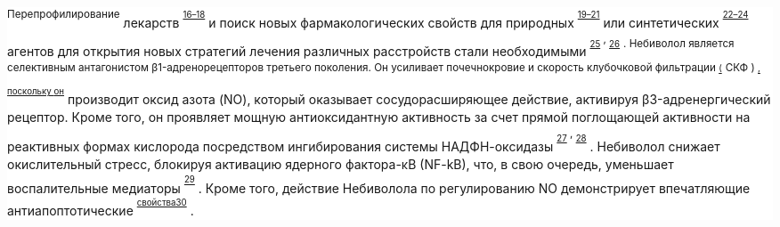 <sup><font style="vertical-align: inherit;">Перепрофилирование</font></sup> лекарств <sup><sup><a href="https://www.ncbi.nlm.nih.gov/pmc/articles/PMC11208533//#CR16" rid="CR16" class=" bibr popnode" role="button" aria-expanded="false" aria-haspopup="true"><font style="vertical-align: inherit;"><font style="vertical-align: inherit;">16–18</font></font></a></sup><font style="vertical-align: inherit;"></font><sup><a href="https://www.ncbi.nlm.nih.gov/pmc/articles/PMC11208533//#CR18" rid="CR18" class=" bibr popnode" role="button" aria-expanded="false" aria-haspopup="true"><font style="vertical-align: inherit;"></font></a></sup></sup> и поиск новых фармакологических свойств для природных <sup><sup><a href="https://www.ncbi.nlm.nih.gov/pmc/articles/PMC11208533//#CR19" rid="CR19" class=" bibr popnode" role="button" aria-expanded="false" aria-haspopup="true"><font style="vertical-align: inherit;"><font style="vertical-align: inherit;">19–21</font></font></a></sup><font style="vertical-align: inherit;"></font><sup><a href="https://www.ncbi.nlm.nih.gov/pmc/articles/PMC11208533//#CR21" rid="CR21" class=" bibr popnode" role="button" aria-expanded="false" aria-haspopup="true"><font style="vertical-align: inherit;"></font></a></sup></sup> или синтетических <sup><sup><a href="https://www.ncbi.nlm.nih.gov/pmc/articles/PMC11208533//#CR22" rid="CR22" class=" bibr popnode" role="button" aria-expanded="false" aria-haspopup="true"><font style="vertical-align: inherit;"><font style="vertical-align: inherit;">22–24</font></font></a></sup><font style="vertical-align: inherit;"></font><sup><a href="https://www.ncbi.nlm.nih.gov/pmc/articles/PMC11208533//#CR24" rid="CR24" class=" bibr popnode" role="button" aria-expanded="false" aria-haspopup="true"><font style="vertical-align: inherit;"></font></a></sup></sup> агентов для открытия новых стратегий лечения различных расстройств стали необходимыми <sup><sup><a href="https://www.ncbi.nlm.nih.gov/pmc/articles/PMC11208533//#CR25" rid="CR25" class=" bibr popnode" role="button" aria-expanded="false" aria-haspopup="true"><font style="vertical-align: inherit;"><font style="vertical-align: inherit;">25</font></font></a></sup><font style="vertical-align: inherit;"><font style="vertical-align: inherit;"> , </font></font><sup><a href="https://www.ncbi.nlm.nih.gov/pmc/articles/PMC11208533//#CR26" rid="CR26" class=" bibr popnode" role="button" aria-expanded="false" aria-haspopup="true"><font style="vertical-align: inherit;"></font></a></sup></sup> <sup><sup><a href="https://www.ncbi.nlm.nih.gov/pmc/articles/PMC11208533//#CR24" rid="CR24" class=" bibr popnode" role="button" aria-expanded="false" aria-haspopup="true"><font style="vertical-align: inherit;">26</font></a></sup></sup> <sup><font style="vertical-align: inherit;"> . Небиволол является селективным антагонистом β1-адренорецепторов третьего поколения. Он усиливает почечнокровие и скорость клубочковой фильтрации </font></sup> <sup><sup><a href="https://www.ncbi.nlm.nih.gov/pmc/articles/PMC11208533//#CR21" rid="CR21" class=" bibr popnode" role="button" aria-expanded="false" aria-haspopup="true"><font style="vertical-align: inherit;">(</font></a></sup></sup> <sup><font style="vertical-align: inherit;"> СКФ ) </font></sup> <sup><sup><a href="https://www.ncbi.nlm.nih.gov/pmc/articles/PMC11208533//#CR18" rid="CR18" class=" bibr popnode" role="button" aria-expanded="false" aria-haspopup="true"><font style="vertical-align: inherit;">, поскольку </font></a></sup></sup> <sup><sup><a href="https://www.ncbi.nlm.nih.gov/pmc/articles/PMC11208533//#CR26" rid="CR26" class=" bibr popnode" role="button" aria-expanded="false" aria-haspopup="true"><font style="vertical-align: inherit;">он</font></a></sup></sup> производит оксид азота (NO), который оказывает сосудорасширяющее действие, активируя β3-адренергический рецептор. Кроме того, он проявляет мощную антиоксидантную активность за счет прямой поглощающей активности на реактивных формах кислорода посредством ингибирования системы НАДФН-оксидазы <sup><sup><a href="https://www.ncbi.nlm.nih.gov/pmc/articles/PMC11208533//#CR27" rid="CR27" class=" bibr popnode" role="button" aria-expanded="false" aria-haspopup="true"><font style="vertical-align: inherit;"><font style="vertical-align: inherit;">27</font></font></a></sup><font style="vertical-align: inherit;"><font style="vertical-align: inherit;"> , </font></font><sup><a href="https://www.ncbi.nlm.nih.gov/pmc/articles/PMC11208533//#CR28" rid="CR28" class=" bibr popnode" role="button" aria-expanded="false" aria-haspopup="true"><font style="vertical-align: inherit;"><font style="vertical-align: inherit;">28</font></font></a></sup></sup> . Небиволол снижает окислительный стресс, блокируя активацию ядерного фактора-κB (NF-kB), что, в свою очередь, уменьшает воспалительные медиаторы <sup><sup><a href="https://www.ncbi.nlm.nih.gov/pmc/articles/PMC11208533//#CR29" rid="CR29" class=" bibr popnode" role="button" aria-expanded="false" aria-haspopup="true"><font style="vertical-align: inherit;"><font style="vertical-align: inherit;">29</font></font></a></sup></sup> . Кроме того, действие Небиволола по регулированию NO демонстрирует впечатляющие антиапоптотические <sup><sup><a href="https://www.ncbi.nlm.nih.gov/pmc/articles/PMC11208533//#CR30" rid="CR30" class=" bibr popnode" role="button" aria-expanded="false" aria-haspopup="true"><font style="vertical-align: inherit;"><font style="vertical-align: inherit;">свойства30</font></font></a></sup></sup> .
